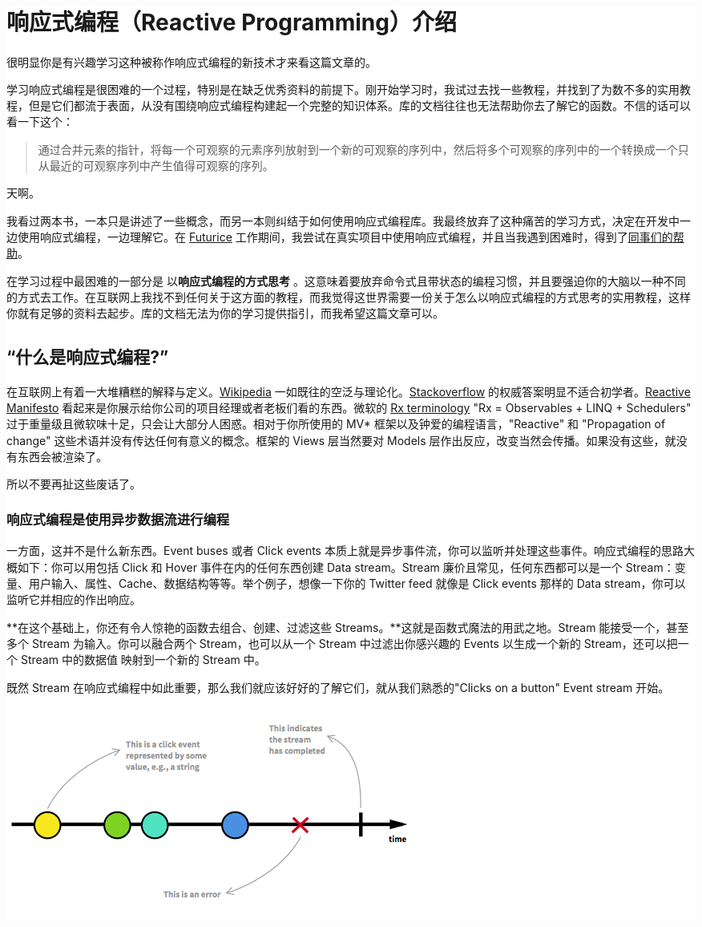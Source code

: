 # 响应式编程（Reactive Programming）介绍

很明显你是有兴趣学习这种被称作响应式编程的新技术才来看这篇文章的。 

学习响应式编程是很困难的一个过程，特别是在缺乏优秀资料的前提下。刚开始学习时，我试过去找一些教程，并找到了为数不多的实用教程，但是它们都流于表面，从没有围绕响应式编程构建起一个完整的知识体系。库的文档往往也无法帮助你去了解它的函数。不信的话可以看一下这个：  

>通过合并元素的指针，将每一个可观察的元素序列放射到一个新的可观察的序列中，然后将多个可观察的序列中的一个转换成一个只从最近的可观察序列中产生值得可观察的序列。

天啊。 

我看过两本书，一本只是讲述了一些概念，而另一本则纠结于如何使用响应式编程库。我最终放弃了这种痛苦的学习方式，决定在开发中一边使用响应式编程，一边理解它。在 [Futurice](https://www.futurice.com/) 工作期间，我尝试在真实项目中使用响应式编程，并且当我遇到困难时，得到了[同事们的帮助](http://blog.futurice.com/top-7-tips-for-rxjava-on-android)。 

在学习过程中最困难的一部分是 以**响应式编程的方式思考** 。这意味着要放弃命令式且带状态的编程习惯，并且要强迫你的大脑以一种不同的方式去工作。在互联网上我找不到任何关于这方面的教程，而我觉得这世界需要一份关于怎么以响应式编程的方式思考的实用教程，这样你就有足够的资料去起步。库的文档无法为你的学习提供指引，而我希望这篇文章可以。

## “什么是响应式编程?”  

在互联网上有着一大堆糟糕的解释与定义。[Wikipedia](https://en.wikipedia.org/wiki/Reactive_programming) 一如既往的空泛与理论化。[Stackoverflow](http://stackoverflow.com/questions/1028250/what-is-functional-reactive-programming) 的权威答案明显不适合初学者。[Reactive Manifesto](http://www.reactivemanifesto.org/) 看起来是你展示给你公司的项目经理或者老板们看的东西。微软的 [Rx terminology](https://rx.codeplex.com/) "Rx = Observables + LINQ + Schedulers" 过于重量级且微软味十足，只会让大部分人困惑。相对于你所使用的 MV* 框架以及钟爱的编程语言，"Reactive" 和 "Propagation of change" 这些术语并没有传达任何有意义的概念。框架的 Views 层当然要对 Models 层作出反应，改变当然会传播。如果没有这些，就没有东西会被渲染了。 

所以不要再扯这些废话了。 

### 响应式编程是使用异步数据流进行编程 

一方面，这并不是什么新东西。Event buses 或者 Click events 本质上就是异步事件流，你可以监听并处理这些事件。响应式编程的思路大概如下：你可以用包括 Click 和 Hover 事件在内的任何东西创建 Data stream。Stream 廉价且常见，任何东西都可以是一个 Stream：变量、用户输入、属性、Cache、数据结构等等。举个例子，想像一下你的 Twitter feed 就像是 Click events 那样的 Data stream，你可以监听它并相应的作出响应。 

**在这个基础上，你还有令人惊艳的函数去组合、创建、过滤这些 Streams。**这就是函数式魔法的用武之地。Stream 能接受一个，甚至多个 Stream 为输入。你可以融合两个 Stream，也可以从一个 Stream 中过滤出你感兴趣的 Events 以生成一个新的 Stream，还可以把一个 Stream 中的数据值 映射到一个新的 Stream 中。 

既然 Stream 在响应式编程中如此重要，那么我们就应该好好的了解它们，就从我们熟悉的"Clicks on a button" Event stream 开始。

![响应式编程](../images/issue-145/81.png) 
